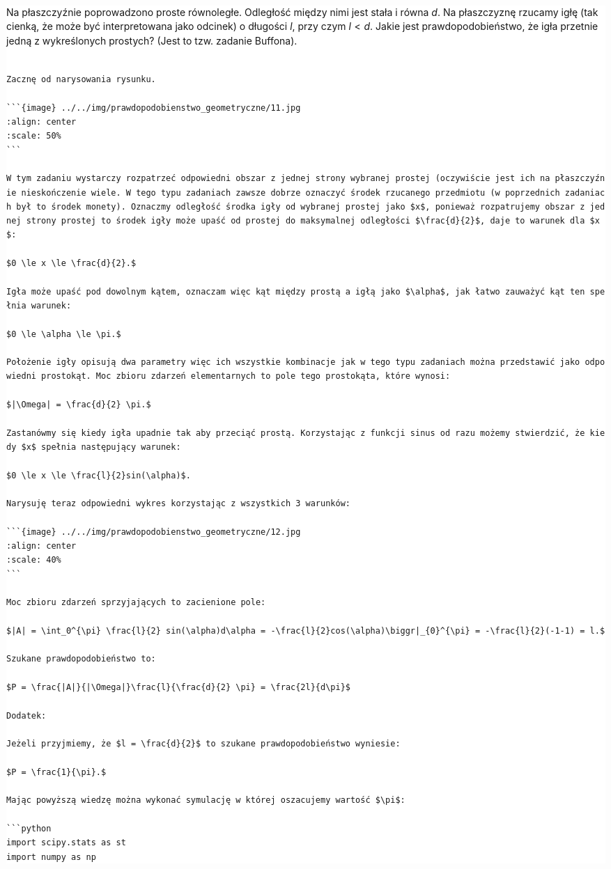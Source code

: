 Na płaszczyźnie poprowadzono proste równoległe. Odległość między nimi jest stała i równa $d$. Na płaszczyznę rzucamy igłę (tak cienką, że może być interpretowana jako odcinek) o długości $l$, przy czym $l < d$. Jakie jest prawdopodobieństwo, że igła przetnie jedną z wykreślonych prostych? (Jest to tzw. zadanie Buffona).

````{dropdown} Rozwiązanie

Zacznę od narysowania rysunku.

```{image} ../../img/prawdopodobienstwo_geometryczne/11.jpg
:align: center
:scale: 50% 
```

W tym zadaniu wystarczy rozpatrzeć odpowiedni obszar z jednej strony wybranej prostej (oczywiście jest ich na płaszczyźnie nieskończenie wiele. W tego typu zadaniach zawsze dobrze oznaczyć środek rzucanego przedmiotu (w poprzednich zadaniach był to środek monety). Oznaczmy odległość środka igły od wybranej prostej jako $x$, ponieważ rozpatrujemy obszar z jednej strony prostej to środek igły może upaść od prostej do maksymalnej odległości $\frac{d}{2}$, daje to warunek dla $x$:

$0 \le x \le \frac{d}{2}.$

Igła może upaść pod dowolnym kątem, oznaczam więc kąt między prostą a igłą jako $\alpha$, jak łatwo zauważyć kąt ten spełnia warunek:

$0 \le \alpha \le \pi.$

Położenie igły opisują dwa parametry więc ich wszystkie kombinacje jak w tego typu zadaniach można przedstawić jako odpowiedni prostokąt. Moc zbioru zdarzeń elementarnych to pole tego prostokąta, które wynosi:

$|\Omega| = \frac{d}{2} \pi.$

Zastanówmy się kiedy igła upadnie tak aby przeciąć prostą. Korzystając z funkcji sinus od razu możemy stwierdzić, że kiedy $x$ spełnia następujący warunek:

$0 \le x \le \frac{l}{2}sin(\alpha)$.

Narysuję teraz odpowiedni wykres korzystając z wszystkich 3 warunków:

```{image} ../../img/prawdopodobienstwo_geometryczne/12.jpg
:align: center
:scale: 40% 
```

Moc zbioru zdarzeń sprzyjających to zacienione pole:

$|A| = \int_0^{\pi} \frac{l}{2} sin(\alpha)d\alpha = -\frac{l}{2}cos(\alpha)\biggr|_{0}^{\pi} = -\frac{l}{2}(-1-1) = l.$

Szukane prawdopodobieństwo to:

$P = \frac{|A|}{|\Omega|}\frac{l}{\frac{d}{2} \pi} = \frac{2l}{d\pi}$

Dodatek:

Jeżeli przyjmiemy, że $l = \frac{d}{2}$ to szukane prawdopodobieństwo wyniesie:

$P = \frac{1}{\pi}.$

Mając powyższą wiedzę można wykonać symulację w której oszacujemy wartość $\pi$:

```python
import scipy.stats as st
import numpy as np
````